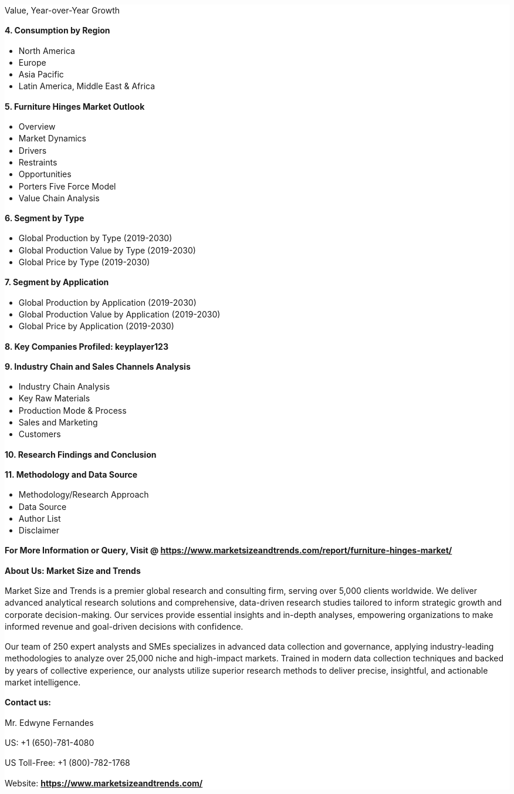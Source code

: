 Value, Year-over-Year Growth</li></ul><p><strong>4. Consumption by Region</strong></p><ul><li>North America</li><li>Europe</li><li>Asia Pacific</li><li>Latin America, Middle East &amp; Africa</li></ul><p><strong>5. Furniture Hinges Market Outlook</strong></p><ul><li>Overview</li><li>Market Dynamics</li><li>Drivers</li><li>Restraints</li><li>Opportunities</li><li>Porters Five Force Model</li><li>Value Chain Analysis&nbsp;</li></ul><p><strong>6. Segment by Type</strong></p><ul><li>Global Production by Type (2019-2030)</li><li>Global Production Value by Type (2019-2030)</li><li>Global Price by Type (2019-2030)</li></ul><p><strong>7. Segment by Application</strong></p><ul><li>Global Production by Application (2019-2030)</li><li>Global Production Value by Application (2019-2030)</li><li>Global Price by Application (2019-2030)</li></ul><p><strong>8. Key Companies Profiled: keyplayer123</strong></p><p><strong>9. Industry Chain and Sales Channels Analysis</strong></p><ul><li>Industry Chain Analysis</li><li>Key Raw Materials</li><li>Production Mode &amp; Process</li><li>Sales and Marketing</li><li>Customers</li></ul><p><strong>10. Research Findings and Conclusion</strong></p><p><strong>11. Methodology and Data Source</strong></p><ul><li>Methodology/Research Approach</li><li>Data Source</li><li>Author List</li><li>Disclaimer</li></ul></p><p><strong>For More Information or Query, Visit @ <a href="https://www.marketsizeandtrends.com/report/furniture-hinges-market/">https://www.marketsizeandtrends.com/report/furniture-hinges-market/</a></strong></p><p><strong>About Us: Market Size and Trends</strong></p><p>Market Size and Trends is a premier global research and consulting firm, serving over 5,000 clients worldwide. We deliver advanced analytical research solutions and comprehensive, data-driven research studies tailored to inform strategic growth and corporate decision-making. Our services provide essential insights and in-depth analyses, empowering organizations to make informed revenue and goal-driven decisions with confidence.</p><p>Our team of 250 expert analysts and SMEs specializes in advanced data collection and governance, applying industry-leading methodologies to analyze over 25,000 niche and high-impact markets. Trained in modern data collection techniques and backed by years of collective experience, our analysts utilize superior research methods to deliver precise, insightful, and actionable market intelligence.</p><p><strong>Contact us:</strong></p><p>Mr. Edwyne Fernandes</p><p>US: +1 (650)-781-4080</p><p>US Toll-Free: +1 (800)-782-1768</p><p>Website: <strong><a href="https://www.marketsizeandtrends.com/">https://www.marketsizeandtrends.com/</a></strong></p>

